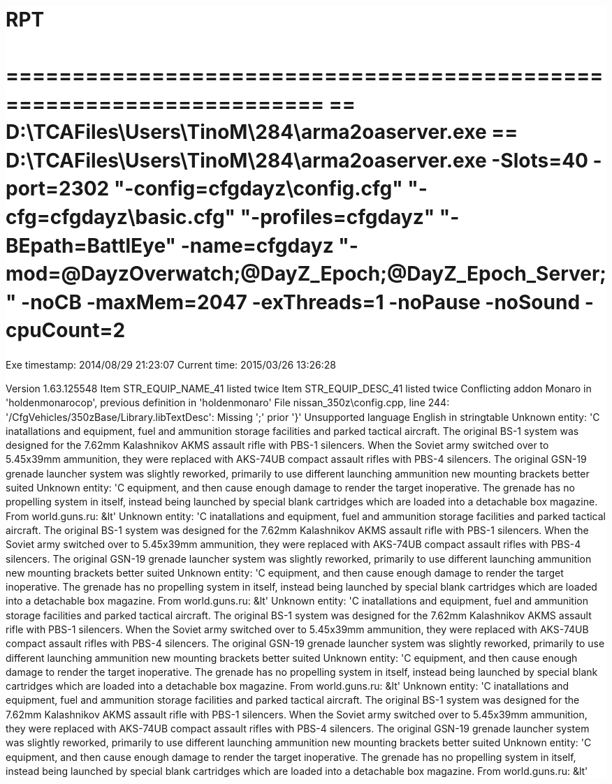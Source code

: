 # RPT


=====================================================================
== D:\TCAFiles\Users\TinoM\284\arma2oaserver.exe
== D:\TCAFiles\Users\TinoM\284\arma2oaserver.exe  -Slots=40 -port=2302 "-config=cfgdayz\config.cfg" "-cfg=cfgdayz\basic.cfg" "-profiles=cfgdayz" "-BEpath=BattlEye" -name=cfgdayz "-mod=@DayzOverwatch;@DayZ_Epoch;@DayZ_Epoch_Server;" -noCB -maxMem=2047 -exThreads=1 -noPause -noSound -cpuCount=2 
=====================================================================
Exe timestamp: 2014/08/29 21:23:07
Current time:  2015/03/26 13:26:28

Version 1.63.125548
Item STR_EQUIP_NAME_41 listed twice
Item STR_EQUIP_DESC_41 listed twice
Conflicting addon Monaro in 'holdenmonarocop\', previous definition in 'holdenmonaro\'
File nissan_350z\config.cpp, line 244: '/CfgVehicles/350zBase/Library.libTextDesc': Missing ';' prior '}'
Unsupported language English in stringtable
Unknown entity: 'C inatallations and equipment, fuel and ammunition storage facilities and parked tactical aircraft. The original BS-1 system was designed for the 7.62mm Kalashnikov AKMS assault rifle with PBS-1 silencers. When the Soviet army switched over to 5.45x39mm ammunition, they were replaced with AKS-74UB compact assault rifles with PBS-4 silencers. The original GSN-19 grenade launcher system was slightly reworked, primarily to use different launching ammunition new mounting brackets better suited
Unknown entity: 'C equipment, and then cause enough damage to render the target inoperative. The grenade has no propelling system in itself, instead being launched by special blank cartridges which are loaded into a detachable box magazine.</German>
		<English>From world.guns.ru: &lt'
Unknown entity: 'C inatallations and equipment, fuel and ammunition storage facilities and parked tactical aircraft. The original BS-1 system was designed for the 7.62mm Kalashnikov AKMS assault rifle with PBS-1 silencers. When the Soviet army switched over to 5.45x39mm ammunition, they were replaced with AKS-74UB compact assault rifles with PBS-4 silencers. The original GSN-19 grenade launcher system was slightly reworked, primarily to use different launching ammunition new mounting brackets better suited
Unknown entity: 'C equipment, and then cause enough damage to render the target inoperative. The grenade has no propelling system in itself, instead being launched by special blank cartridges which are loaded into a detachable box magazine.</English>
		<Italian>From world.guns.ru: &lt'
Unknown entity: 'C inatallations and equipment, fuel and ammunition storage facilities and parked tactical aircraft. The original BS-1 system was designed for the 7.62mm Kalashnikov AKMS assault rifle with PBS-1 silencers. When the Soviet army switched over to 5.45x39mm ammunition, they were replaced with AKS-74UB compact assault rifles with PBS-4 silencers. The original GSN-19 grenade launcher system was slightly reworked, primarily to use different launching ammunition new mounting brackets better suited
Unknown entity: 'C equipment, and then cause enough damage to render the target inoperative. The grenade has no propelling system in itself, instead being launched by special blank cartridges which are loaded into a detachable box magazine.</Italian>
		<Spanish>From world.guns.ru: &lt'
Unknown entity: 'C inatallations and equipment, fuel and ammunition storage facilities and parked tactical aircraft. The original BS-1 system was designed for the 7.62mm Kalashnikov AKMS assault rifle with PBS-1 silencers. When the Soviet army switched over to 5.45x39mm ammunition, they were replaced with AKS-74UB compact assault rifles with PBS-4 silencers. The original GSN-19 grenade launcher system was slightly reworked, primarily to use different launching ammunition new mounting brackets better suited
Unknown entity: 'C equipment, and then cause enough damage to render the target inoperative. The grenade has no propelling system in itself, instead being launched by special blank cartridges which are loaded into a detachable box magazine.</Spanish>
		<French>From world.guns.ru: &lt'